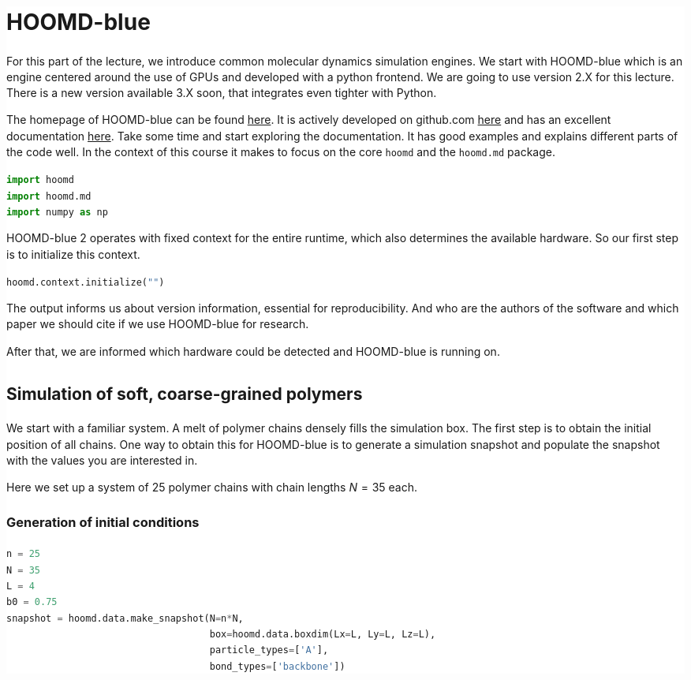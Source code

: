 
# HOOMD-blue

For this part of the lecture, we introduce common molecular dynamics simulation engines. We start with HOOMD-blue which is an engine centered around the use of GPUs and developed with a python frontend. We are going to use version 2.X for this lecture. There is a new version available 3.X soon, that integrates even tighter with Python.

The homepage of HOOMD-blue can be found [here](https://glotzerlab.engin.umich.edu/hoomd-blue/). It is actively developed on github.com [here](https://github.com/glotzerlab/hoomd-blue) and has an excellent documentation [here](https://hoomd-blue.readthedocs.io/en/stable/package-hoomd.html).
Take some time and start exploring the documentation. It has good examples and explains different parts of the code well. In the context of this course it makes to focus on the core `hoomd` and the `hoomd.md` package.


```python id="Qrd0g908yFZt"
import hoomd
import hoomd.md
import numpy as np
```


HOOMD-blue 2 operates with fixed context for the entire runtime, which also determines the available hardware. So our first step is to initialize this context.


```python colab={"base_uri": "https://localhost:8080/"} id="EVqV_81izwXw" outputId="6d4a162f-8a4b-433a-a897-88c2a973dd6d"
hoomd.context.initialize("")
```


The output informs us about version information, essential for reproducibility.
And who are the authors of the software and which paper we should cite if we use HOOMD-blue for research.

After that, we are informed which hardware could be detected and HOOMD-blue is running on.



## Simulation of soft, coarse-grained polymers

We start with a familiar system. A melt of polymer chains densely fills the simulation box. The first step is to obtain the initial position of all chains.
One way to obtain this for HOOMD-blue is to generate a simulation snapshot and populate the snapshot with the values you are interested in.

Here we set up a system of 25 polymer chains with chain lengths $N=35$ each.

### Generation of initial conditions


```python id="6sqwsd6ZzMlI"
n = 25
N = 35
L = 4
b0 = 0.75
snapshot = hoomd.data.make_snapshot(N=n*N,
                                    box=hoomd.data.boxdim(Lx=L, Ly=L, Lz=L),
                                    particle_types=['A'],
                                    bond_types=['backbone'])
```
